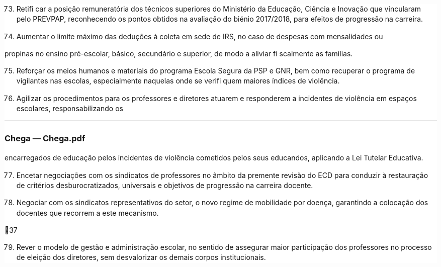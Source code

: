 73. Retifi car a posição remuneratória dos técnicos superiores 
do Ministério da Educação, 
Ciência e Inovação que vincularam pelo PREVPAP, reconhecendo os pontos obtidos na 
avaliação do biénio 2017/2018, 
para efeitos de progressão na 
carreira.

74. Aumentar o limite máximo 
das deduções à coleta em 
sede de IRS, no caso de despesas com mensalidades ou 

propinas no ensino pré-escolar, 
básico, secundário e superior, 
de modo a aliviar fi scalmente 
as famílias.

75. Reforçar os meios humanos e materiais do programa 
Escola Segura da PSP e GNR, 
bem como recuperar o programa de vigilantes nas escolas, 
especialmente naquelas onde 
se verifi quem maiores índices 
de violência.

76. Agilizar os procedimentos 
para os professores e diretores atuarem e responderem 
a incidentes de violência em 
espaços escolares, responsabilizando os

---

### Chega — Chega.pdf

encarregados de 
educação pelos incidentes de 
violência cometidos pelos seus 
educandos, aplicando a Lei 
Tutelar Educativa.

77. Encetar negociações com 
os sindicatos de professores 
no âmbito da premente revisão 
do ECD para conduzir à restauração de critérios desburocratizados, universais e objetivos 
de progressão na carreira 
docente.

78. Negociar com os sindicatos representativos do setor, 
o novo regime de mobilidade 
por doença, garantindo a 
colocação dos docentes que 
recorrem a este mecanismo.

37

79. Rever o modelo de gestão 
e administração escolar, no 
sentido de assegurar maior 
participação dos professores 
no processo de eleição dos 
diretores, sem desvalorizar os 
demais corpos institucionais.
